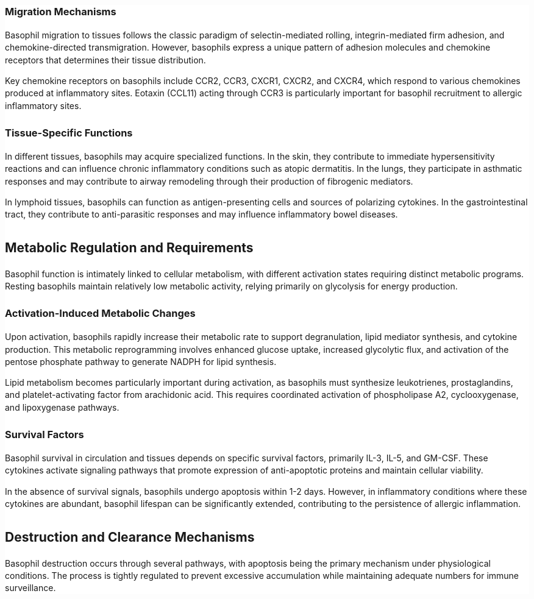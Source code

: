 ### Migration Mechanisms

Basophil migration to tissues follows the classic paradigm of selectin-mediated rolling, integrin-mediated firm adhesion, and chemokine-directed transmigration. However, basophils express a unique pattern of adhesion molecules and chemokine receptors that determines their tissue distribution.

Key chemokine receptors on basophils include CCR2, CCR3, CXCR1, CXCR2, and CXCR4, which respond to various chemokines produced at inflammatory sites. Eotaxin (CCL11) acting through CCR3 is particularly important for basophil recruitment to allergic inflammatory sites.

### Tissue-Specific Functions

In different tissues, basophils may acquire specialized functions. In the skin, they contribute to immediate hypersensitivity reactions and can influence chronic inflammatory conditions such as atopic dermatitis. In the lungs, they participate in asthmatic responses and may contribute to airway remodeling through their production of fibrogenic mediators.

In lymphoid tissues, basophils can function as antigen-presenting cells and sources of polarizing cytokines. In the gastrointestinal tract, they contribute to anti-parasitic responses and may influence inflammatory bowel diseases.

## Metabolic Regulation and Requirements

Basophil function is intimately linked to cellular metabolism, with different activation states requiring distinct metabolic programs. Resting basophils maintain relatively low metabolic activity, relying primarily on glycolysis for energy production.

### Activation-Induced Metabolic Changes

Upon activation, basophils rapidly increase their metabolic rate to support degranulation, lipid mediator synthesis, and cytokine production. This metabolic reprogramming involves enhanced glucose uptake, increased glycolytic flux, and activation of the pentose phosphate pathway to generate NADPH for lipid synthesis.

Lipid metabolism becomes particularly important during activation, as basophils must synthesize leukotrienes, prostaglandins, and platelet-activating factor from arachidonic acid. This requires coordinated activation of phospholipase A2, cyclooxygenase, and lipoxygenase pathways.

### Survival Factors

Basophil survival in circulation and tissues depends on specific survival factors, primarily IL-3, IL-5, and GM-CSF. These cytokines activate signaling pathways that promote expression of anti-apoptotic proteins and maintain cellular viability.

In the absence of survival signals, basophils undergo apoptosis within 1-2 days. However, in inflammatory conditions where these cytokines are abundant, basophil lifespan can be significantly extended, contributing to the persistence of allergic inflammation.

## Destruction and Clearance Mechanisms

Basophil destruction occurs through several pathways, with apoptosis being the primary mechanism under physiological conditions. The process is tightly regulated to prevent excessive accumulation while maintaining adequate numbers for immune surveillance.
